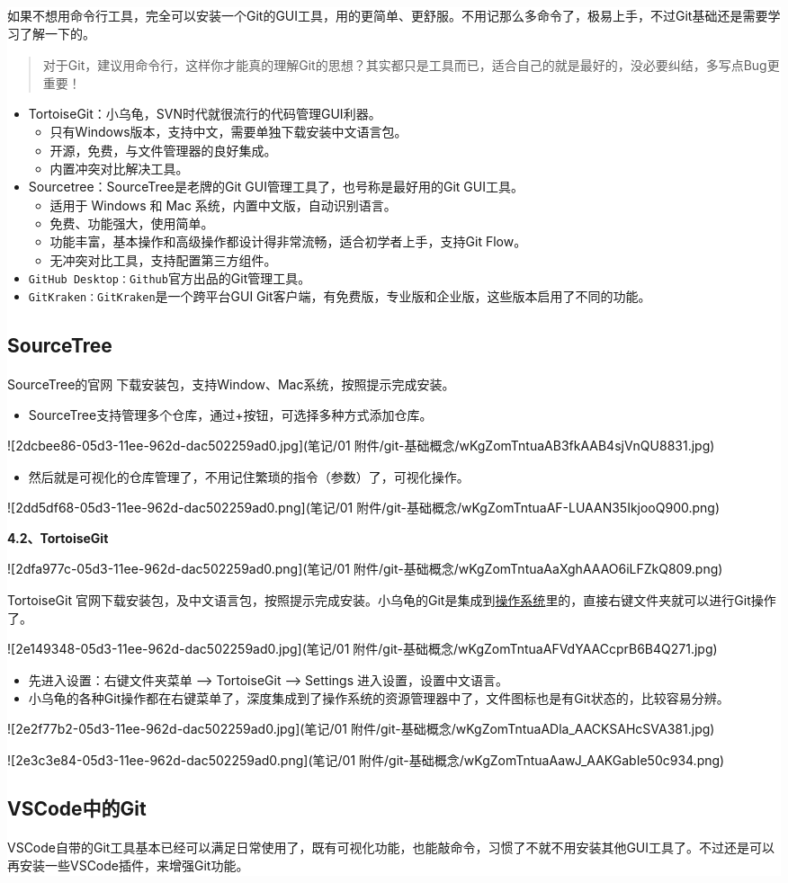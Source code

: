 如果不想用命令行工具，完全可以安装一个Git的GUI工具，用的更简单、更舒服。不用记那么多命令了，极易上手，不过Git基础还是需要学习了解一下的。

> 对于Git，建议用命令行，这样你才能真的理解Git的思想？其实都只是工具而已，适合自己的就是最好的，没必要纠结，多写点Bug更重要！

- TortoiseGit：小乌龟，SVN时代就很流行的代码管理GUI利器。
  - 只有Windows版本，支持中文，需要单独下载安装中文语言包。
  - 开源，免费，与文件管理器的良好集成。
  - 内置冲突对比解决工具。
- Sourcetree：SourceTree是老牌的Git GUI管理工具了，也号称是最好用的Git GUI工具。
  - 适用于 Windows 和 Mac 系统，内置中文版，自动识别语言。
  - 免费、功能强大，使用简单。
  - 功能丰富，基本操作和高级操作都设计得非常流畅，适合初学者上手，支持Git Flow。
  - 无冲突对比工具，支持配置第三方组件。
- `GitHub Desktop：Github`官方出品的Git管理工具。
- `GitKraken：GitKraken`是一个跨平台GUI Git客户端，有免费版，专业版和企业版，这些版本启用了不同的功能。

## SourceTree

SourceTree的官网 下载安装包，支持Window、Mac系统，按照提示完成安装。

- SourceTree支持管理多个仓库，通过+按钮，可选择多种方式添加仓库。

![2dcbee86-05d3-11ee-962d-dac502259ad0.jpg](笔记/01 附件/git-基础概念/wKgZomTntuaAB3fkAAB4sjVnQU8831.jpg)



- 然后就是可视化的仓库管理了，不用记住繁琐的指令（参数）了，可视化操作。

![2dd5df68-05d3-11ee-962d-dac502259ad0.png](笔记/01 附件/git-基础概念/wKgZomTntuaAF-LUAAN35IkjooQ900.png)



**4.2、TortoiseGit**

![2dfa977c-05d3-11ee-962d-dac502259ad0.png](笔记/01 附件/git-基础概念/wKgZomTntuaAaXghAAAO6iLFZkQ809.png)



TortoiseGit 官网下载安装包，及中文语言包，按照提示完成安装。小乌龟的Git是集成到[操作系统](https://m.elecfans.com/v/tag/527/)里的，直接右键文件夹就可以进行Git操作了。

![2e149348-05d3-11ee-962d-dac502259ad0.jpg](笔记/01 附件/git-基础概念/wKgZomTntuaAFVdYAACcprB6B4Q271.jpg)



- 先进入设置：右键文件夹菜单 --> TortoiseGit --> Settings 进入设置，设置中文语言。
- 小乌龟的各种Git操作都在右键菜单了，深度集成到了操作系统的资源管理器中了，文件图标也是有Git状态的，比较容易分辨。

![2e2f77b2-05d3-11ee-962d-dac502259ad0.jpg](笔记/01 附件/git-基础概念/wKgZomTntuaADla_AACKSAHcSVA381.jpg)

![2e3c3e84-05d3-11ee-962d-dac502259ad0.png](笔记/01 附件/git-基础概念/wKgZomTntuaAawJ_AAKGabIe50c934.png)



## VSCode中的Git

VSCode自带的Git工具基本已经可以满足日常使用了，既有可视化功能，也能敲命令，习惯了不就不用安装其他GUI工具了。不过还是可以再安装一些VSCode插件，来增强Git功能。
